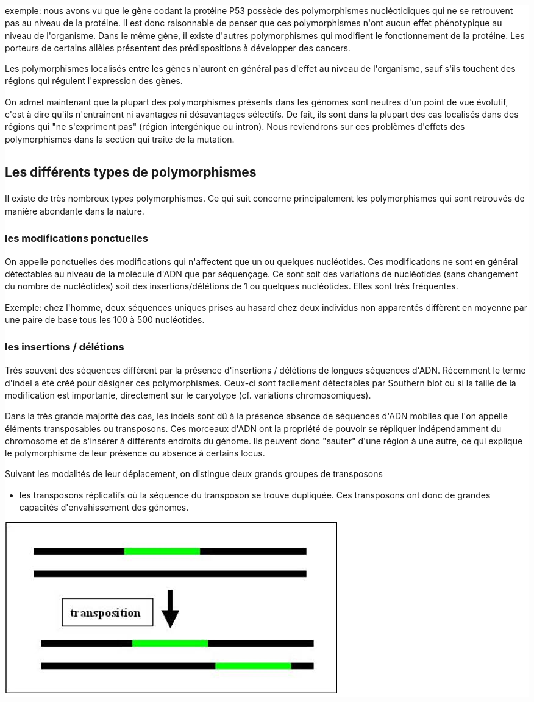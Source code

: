 exemple: nous avons vu que le gène codant la protéine P53 possède des polymorphismes nucléotidiques qui ne se retrouvent pas au niveau de la protéine. Il est donc raisonnable de penser que ces polymorphismes n'ont aucun effet phénotypique au niveau de l'organisme. Dans le même gène, il existe d'autres polymorphismes qui modifient le fonctionnement de la protéine. Les porteurs de certains allèles présentent des prédispositions à développer des cancers.

Les polymorphismes localisés entre les gènes n'auront en général pas d'effet au niveau de l'organisme, sauf s'ils touchent des régions qui régulent l'expression des gènes.

On admet maintenant que la plupart des polymorphismes présents dans les génomes sont neutres d'un point de vue évolutif, c'est à dire qu'ils n'entraînent ni avantages ni désavantages sélectifs. De fait, ils sont dans la plupart des cas localisés dans des régions qui "ne s'expriment pas" (région intergénique ou intron). Nous reviendrons sur ces problèmes d'effets des polymorphismes dans la section qui traite de la mutation.

## Les différents types de polymorphismes

Il existe de très nombreux types polymorphismes. Ce qui suit concerne principalement les polymorphismes qui sont retrouvés de manière abondante dans la nature.

### les modifications ponctuelles

On appelle ponctuelles des modifications qui n'affectent que un ou quelques nucléotides. Ces modifications ne sont en général détectables au niveau de la molécule d'ADN que par séquençage. Ce sont soit des variations de nucléotides (sans changement du nombre de nucléotides) soit des insertions/délétions de 1 ou quelques nucléotides. Elles sont très fréquentes.

Exemple: chez l'homme, deux séquences uniques prises au hasard chez deux individus non apparentés diffèrent en moyenne par une paire de base tous les 100 à 500 nucléotides.

### les insertions / délétions

Très souvent des séquences diffèrent par la présence d'insertions / délétions de longues séquences d'ADN. Récemment le terme d'indel a été créé pour désigner ces polymorphismes. Ceux-ci sont facilement détectables par Southern blot ou si la taille de la modification est importante, directement sur le caryotype (cf. variations chromosomiques).

Dans la très grande majorité des cas, les indels sont dû à la présence absence de séquences d'ADN mobiles que l'on appelle éléments transposables ou transposons. Ces morceaux d'ADN ont la propriété de pouvoir se répliquer indépendamment du chromosome et de s'insérer à différents endroits du génome. Ils peuvent donc "sauter" d'une région à une autre, ce qui explique le polymorphisme de leur présence ou absence à certains locus.

Suivant les modalités de leur déplacement, on distingue deux grands groupes de transposons

- les transposons réplicatifs où la séquence du transposon se trouve dupliquée. Ces transposons ont donc de grandes capacités d'envahissement des génomes.

![](img/03/image015.jpg)
